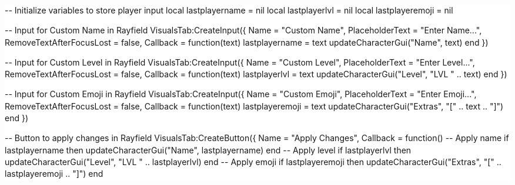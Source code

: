 -- Initialize variables to store player input
local lastplayername = nil
local lastplayerlvl  = nil
local lastplayeremoji = nil

-- Input for Custom Name in Rayfield
VisualsTab:CreateInput({
    Name = "Custom Name",
    PlaceholderText = "Enter Name...",
    RemoveTextAfterFocusLost = false,
    Callback = function(text)
        lastplayername = text
        updateCharacterGui("Name", text)
    end
})

-- Input for Custom Level in Rayfield
VisualsTab:CreateInput({
    Name = "Custom Level",
    PlaceholderText = "Enter Level...",
    RemoveTextAfterFocusLost = false,
    Callback = function(text)
        lastplayerlvl = text
        updateCharacterGui("Level", "LVL " .. text)
    end
})

-- Input for Custom Emoji in Rayfield
VisualsTab:CreateInput({
    Name = "Custom Emoji",
    PlaceholderText = "Enter Emoji...",
    RemoveTextAfterFocusLost = false,
    Callback = function(text)
        lastplayeremoji = text
        updateCharacterGui("Extras", "[" .. text .. "]")
    end
})

-- Button to apply changes in Rayfield
VisualsTab:CreateButton({
    Name = "Apply Changes",
    Callback = function()
        -- Apply name
        if lastplayername then
            updateCharacterGui("Name", lastplayername)
        end
        -- Apply level
        if lastplayerlvl then
            updateCharacterGui("Level", "LVL " .. lastplayerlvl)
        end
        -- Apply emoji
        if lastplayeremoji then
            updateCharacterGui("Extras", "[" .. lastplayeremoji .. "]")
        end
